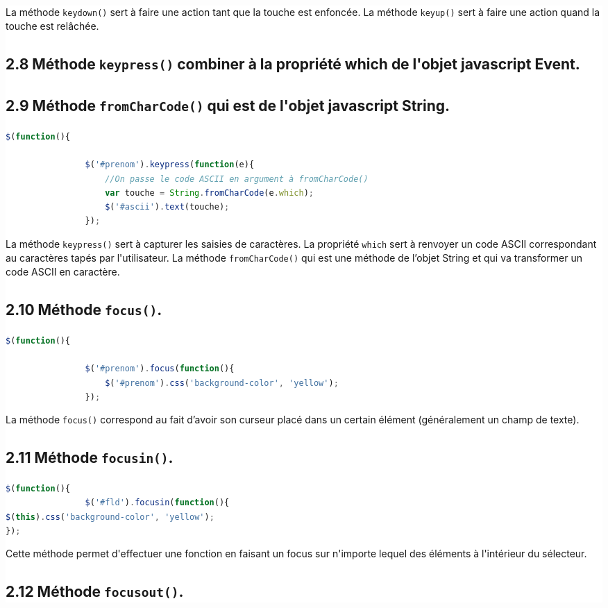 La méthode `keydown()` sert à faire une action tant que la touche est enfoncée.
La méthode `keyup()` sert à faire une action quand la touche est relâchée.

## 2.8 Méthode `keypress()` combiner à la propriété which de l'objet javascript Event.

## 2.9 Méthode `fromCharCode()` qui est de l'objet javascript String.

```javascript
$(function(){

                $('#prenom').keypress(function(e){
                    //On passe le code ASCII en argument à fromCharCode()
                    var touche = String.fromCharCode(e.which);
                    $('#ascii').text(touche);
                });
```

La méthode `keypress()` sert à capturer les saisies de caractères.
La propriété `which` sert à renvoyer un code ASCII correspondant au caractères tapés par l'utilisateur.
La méthode `fromCharCode()` qui est une méthode de l’objet String et qui va transformer un code ASCII en caractère.

## 2.10 Méthode `focus()`.

```javascript
$(function(){

                $('#prenom').focus(function(){
                    $('#prenom').css('background-color', 'yellow');
                });
```

La méthode `focus()` correspond au fait d’avoir son curseur placé dans un certain élément (généralement un champ de texte).

## 2.11 Méthode `focusin()`.

```javascript
$(function(){
                $('#fld').focusin(function(){
$(this).css('background-color', 'yellow');
});
```

Cette méthode permet d'effectuer une fonction en faisant un focus sur n'importe lequel des éléments à l'intérieur du sélecteur.

## 2.12 Méthode `focusout()`.
